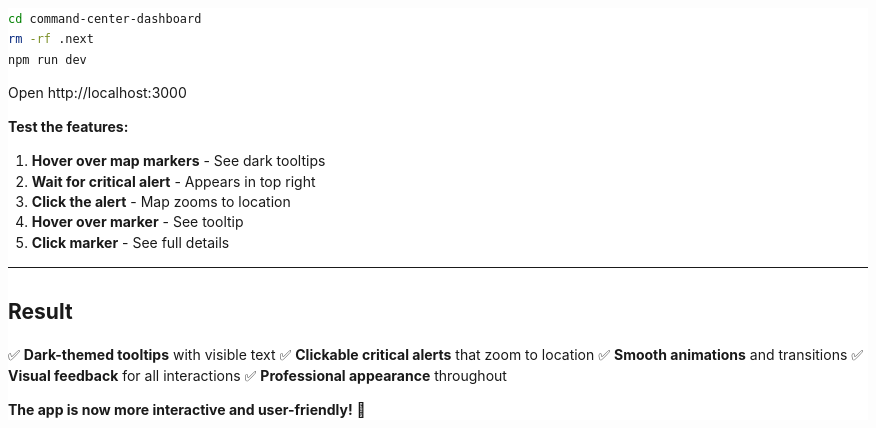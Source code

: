 ```bash
cd command-center-dashboard
rm -rf .next
npm run dev
```

Open http://localhost:3000

**Test the features:**

1. **Hover over map markers** - See dark tooltips
2. **Wait for critical alert** - Appears in top right
3. **Click the alert** - Map zooms to location
4. **Hover over marker** - See tooltip
5. **Click marker** - See full details

---

## Result

✅ **Dark-themed tooltips** with visible text
✅ **Clickable critical alerts** that zoom to location
✅ **Smooth animations** and transitions
✅ **Visual feedback** for all interactions
✅ **Professional appearance** throughout

**The app is now more interactive and user-friendly!** 🎉
